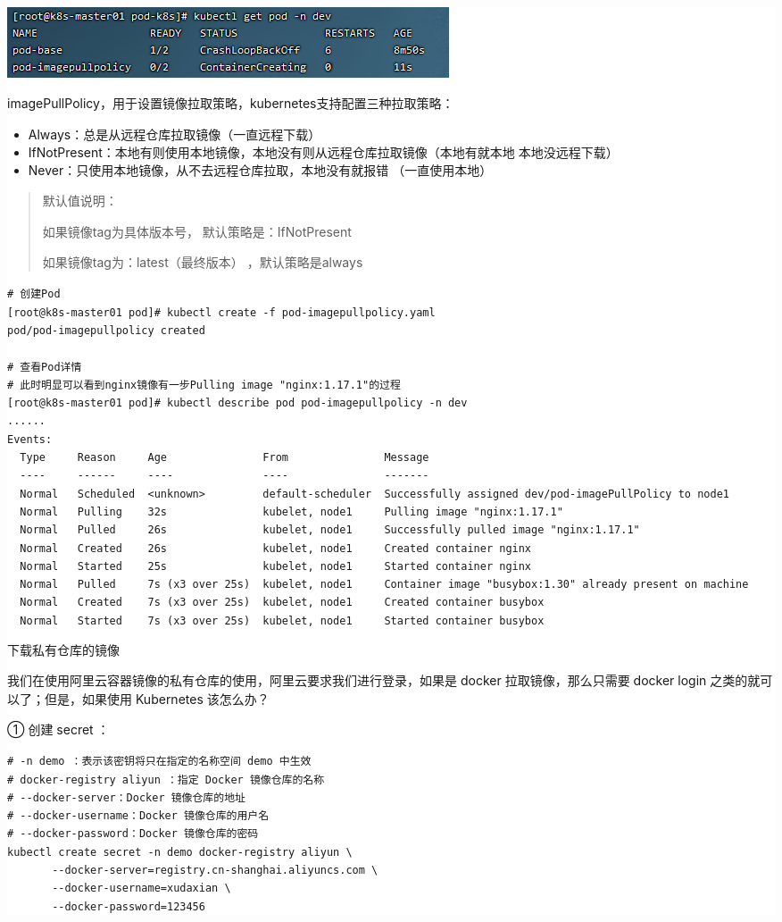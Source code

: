 ![image-20210617223923659](Kubenetes.assets/image-20210617223923659.png)

imagePullPolicy，用于设置镜像拉取策略，kubernetes支持配置三种拉取策略：

- Always：总是从远程仓库拉取镜像（一直远程下载）
- IfNotPresent：本地有则使用本地镜像，本地没有则从远程仓库拉取镜像（本地有就本地 本地没远程下载）
- Never：只使用本地镜像，从不去远程仓库拉取，本地没有就报错 （一直使用本地）

> 默认值说明：
>
> 如果镜像tag为具体版本号， 默认策略是：IfNotPresent
>
> 如果镜像tag为：latest（最终版本） ，默认策略是always



```shell
# 创建Pod
[root@k8s-master01 pod]# kubectl create -f pod-imagepullpolicy.yaml
pod/pod-imagepullpolicy created

# 查看Pod详情
# 此时明显可以看到nginx镜像有一步Pulling image "nginx:1.17.1"的过程
[root@k8s-master01 pod]# kubectl describe pod pod-imagepullpolicy -n dev
......
Events:
  Type     Reason     Age               From               Message
  ----     ------     ----              ----               -------
  Normal   Scheduled  <unknown>         default-scheduler  Successfully assigned dev/pod-imagePullPolicy to node1
  Normal   Pulling    32s               kubelet, node1     Pulling image "nginx:1.17.1"
  Normal   Pulled     26s               kubelet, node1     Successfully pulled image "nginx:1.17.1"
  Normal   Created    26s               kubelet, node1     Created container nginx
  Normal   Started    25s               kubelet, node1     Started container nginx
  Normal   Pulled     7s (x3 over 25s)  kubelet, node1     Container image "busybox:1.30" already present on machine
  Normal   Created    7s (x3 over 25s)  kubelet, node1     Created container busybox
  Normal   Started    7s (x3 over 25s)  kubelet, node1     Started container busybox
```

下载私有仓库的镜像

我们在使用阿里云容器镜像的私有仓库的使用，阿里云要求我们进行登录，如果是 docker 拉取镜像，那么只需要 docker login 之类的就可以了；但是，如果使用 Kubernetes 该怎么办？

① 创建 secret ：

```shell
# -n demo ：表示该密钥将只在指定的名称空间 demo 中生效
# docker-registry aliyun ：指定 Docker 镜像仓库的名称
# --docker-server：Docker 镜像仓库的地址
# --docker-username：Docker 镜像仓库的用户名
# --docker-password：Docker 镜像仓库的密码
kubectl create secret -n demo docker-registry aliyun \
       --docker-server=registry.cn-shanghai.aliyuncs.com \
       --docker-username=xudaxian \
       --docker-password=123456
```
